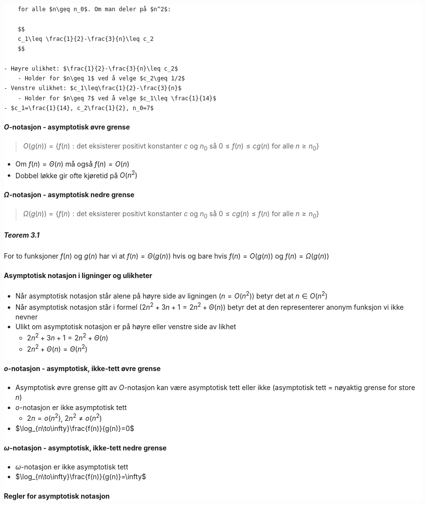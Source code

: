         for alle $n\geq n_0$. Om man deler på $n^2$:
        
        $$
        c_1\leq \frac{1}{2}-\frac{3}{n}\leq c_2
        $$
        
    - Høyre ulikhet: $\frac{1}{2}-\frac{3}{n}\leq c_2$
        - Holder for $n\geq 1$ ved å velge $c_2\geq 1/2$
    - Venstre ulikhet: $c_1\leq\frac{1}{2}-\frac{3}{n}$
        - Holder for $n\geq 7$ ved å velge $c_1\leq \frac{1}{14}$
    - $c_1=\frac{1}{14}, c_2\frac{1}{2}, n_0=7$

#### $O$-notasjon - asymptotisk øvre grense

>$O(g(n))=\{f(n): \text{det eksisterer positivt konstanter } c \text{ og } n_0 \text{ så } 0\leq  f(n)\leq cg(n) \text{ for alle }n\geq n_0\}$


- Om $f(n)=\Theta(n)$ må også $f(n)=O(n)$
- Dobbel løkke gir ofte kjøretid på $O(n^2)$

#### $\Omega$-notasjon - asymptotisk nedre grense

>$\Omega(g(n))=\{f(n): \text{det eksisterer positivt konstanter } c \text{ og } n_0 \text{ så } 0\leq  cg(n)\leq f(n) \text{ for alle }n\geq n_0\}$

##### Teorem 3.1

For to funksjoner $f(n)$ og $g(n)$ har vi at $f(n)=\Theta(g(n))$ hvis og bare hvis $f(n)=O(g(n))$ og $f(n)=\Omega(g(n))$

#### Asymptotisk notasjon i ligninger og ulikheter

- Når asymptotisk notasjon står alene på høyre side av ligningen ($n=O(n^2)$) betyr det at $n\in O(n^2)$
- Når asymptotisk notasjon står i formel ($2n^2+3n+1=2n^2+\Theta(n)$) betyr det at den representerer anonym funksjon vi ikke nevner
- Ulikt om asymptotisk notasjon er på høyre eller venstre side av likhet
    - $2n^2+3n+1=2n^2+\Theta(n)$
    - $2n^2+\Theta(n)=\Theta(n^2)$

#### $o$-notasjon - asymptotisk, ikke-tett øvre grense

- Asymptotisk øvre grense gitt av $O$-notasjon kan være asymptotisk tett eller ikke (asymptotisk tett = nøyaktig grense for store $n$)
- $o$-notasjon er ikke asymptotisk tett
    - $2n=o(n^2)$, $2n^2\neq o(n^2)$
- $\log_{n\to\infty}\frac{f(n)}{g(n)}=0$

#### $\omega$-notasjon - asymptotisk, ikke-tett nedre grense

- $\omega$-notasjon er ikke asymptotisk tett
- $\log_{n\to\infty}\frac{f(n)}{g(n)}=\infty$

#### Regler for asymptotisk notasjon
